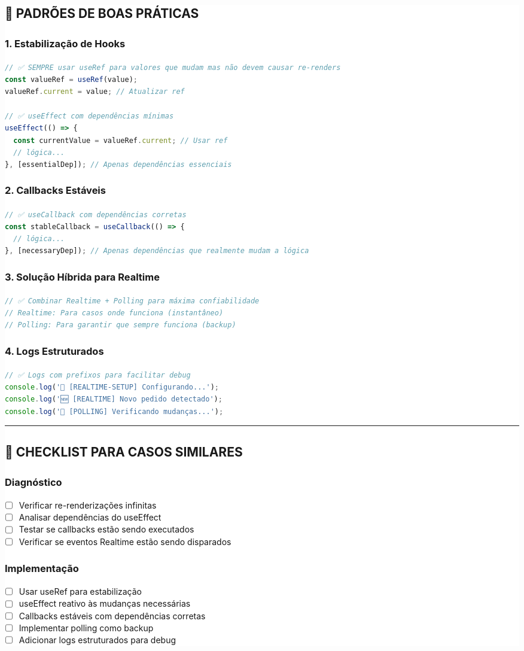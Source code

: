
## 🎯 **PADRÕES DE BOAS PRÁTICAS**

### **1. Estabilização de Hooks**
```typescript
// ✅ SEMPRE usar useRef para valores que mudam mas não devem causar re-renders
const valueRef = useRef(value);
valueRef.current = value; // Atualizar ref

// ✅ useEffect com dependências mínimas
useEffect(() => {
  const currentValue = valueRef.current; // Usar ref
  // lógica...
}, [essentialDep]); // Apenas dependências essenciais
```

### **2. Callbacks Estáveis**
```typescript
// ✅ useCallback com dependências corretas
const stableCallback = useCallback(() => {
  // lógica...
}, [necessaryDep]); // Apenas dependências que realmente mudam a lógica
```

### **3. Solução Híbrida para Realtime**
```typescript
// ✅ Combinar Realtime + Polling para máxima confiabilidade
// Realtime: Para casos onde funciona (instantâneo)
// Polling: Para garantir que sempre funciona (backup)
```

### **4. Logs Estruturados**
```typescript
// ✅ Logs com prefixos para facilitar debug
console.log('🔧 [REALTIME-SETUP] Configurando...');
console.log('🆕 [REALTIME] Novo pedido detectado');
console.log('🔄 [POLLING] Verificando mudanças...');
```

---

## 🚀 **CHECKLIST PARA CASOS SIMILARES**

### **Diagnóstico**
- [ ] Verificar re-renderizações infinitas
- [ ] Analisar dependências do useEffect
- [ ] Testar se callbacks estão sendo executados
- [ ] Verificar se eventos Realtime estão sendo disparados

### **Implementação**
- [ ] Usar useRef para estabilização
- [ ] useEffect reativo às mudanças necessárias
- [ ] Callbacks estáveis com dependências corretas
- [ ] Implementar polling como backup
- [ ] Adicionar logs estruturados para debug
